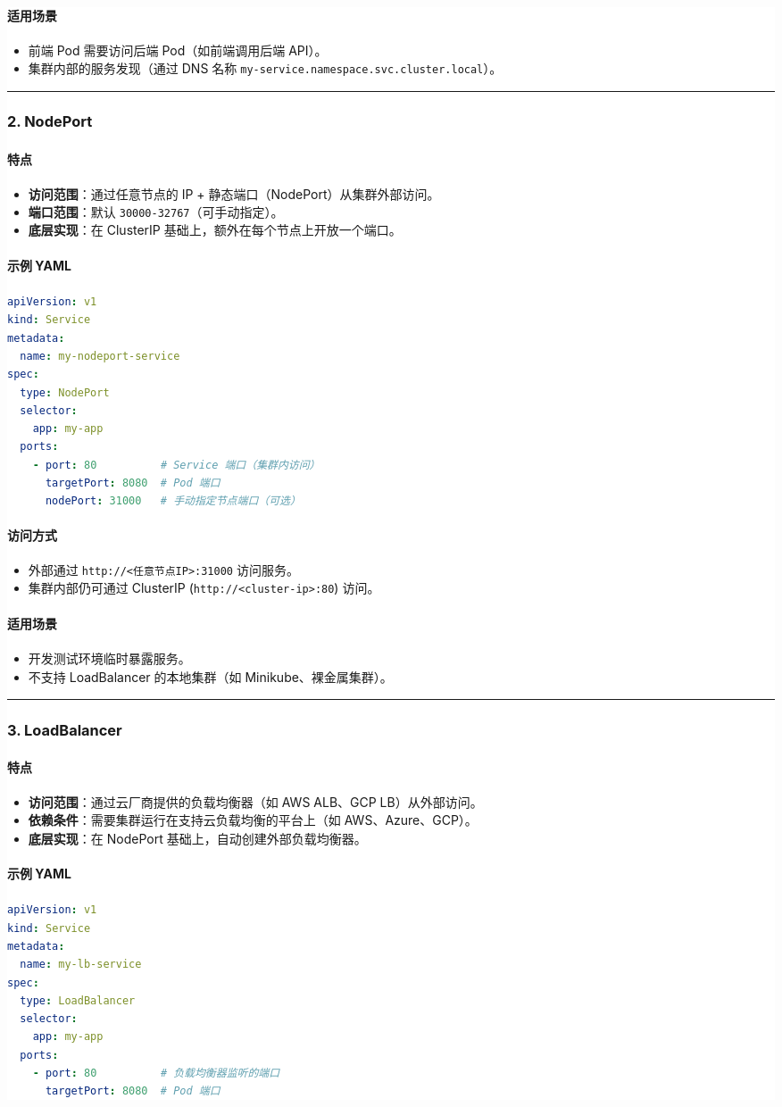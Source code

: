 #### **适用场景**
- 前端 Pod 需要访问后端 Pod（如前端调用后端 API）。
- 集群内部的服务发现（通过 DNS 名称 `my-service.namespace.svc.cluster.local`）。

---

### **2. NodePort**
#### **特点**
- **访问范围**：通过任意节点的 IP + 静态端口（NodePort）从集群外部访问。
- **端口范围**：默认 `30000-32767`（可手动指定）。
- **底层实现**：在 ClusterIP 基础上，额外在每个节点上开放一个端口。

#### **示例 YAML**
```yaml
apiVersion: v1
kind: Service
metadata:
  name: my-nodeport-service
spec:
  type: NodePort
  selector:
    app: my-app
  ports:
    - port: 80          # Service 端口（集群内访问）
      targetPort: 8080  # Pod 端口
      nodePort: 31000   # 手动指定节点端口（可选）
```

#### **访问方式**
- 外部通过 `http://<任意节点IP>:31000` 访问服务。
- 集群内部仍可通过 ClusterIP (`http://<cluster-ip>:80`) 访问。

#### **适用场景**
- 开发测试环境临时暴露服务。
- 不支持 LoadBalancer 的本地集群（如 Minikube、裸金属集群）。

---

### **3. LoadBalancer**
#### **特点**
- **访问范围**：通过云厂商提供的负载均衡器（如 AWS ALB、GCP LB）从外部访问。
- **依赖条件**：需要集群运行在支持云负载均衡的平台上（如 AWS、Azure、GCP）。
- **底层实现**：在 NodePort 基础上，自动创建外部负载均衡器。

#### **示例 YAML**
```yaml
apiVersion: v1
kind: Service
metadata:
  name: my-lb-service
spec:
  type: LoadBalancer
  selector:
    app: my-app
  ports:
    - port: 80          # 负载均衡器监听的端口
      targetPort: 8080  # Pod 端口
```
